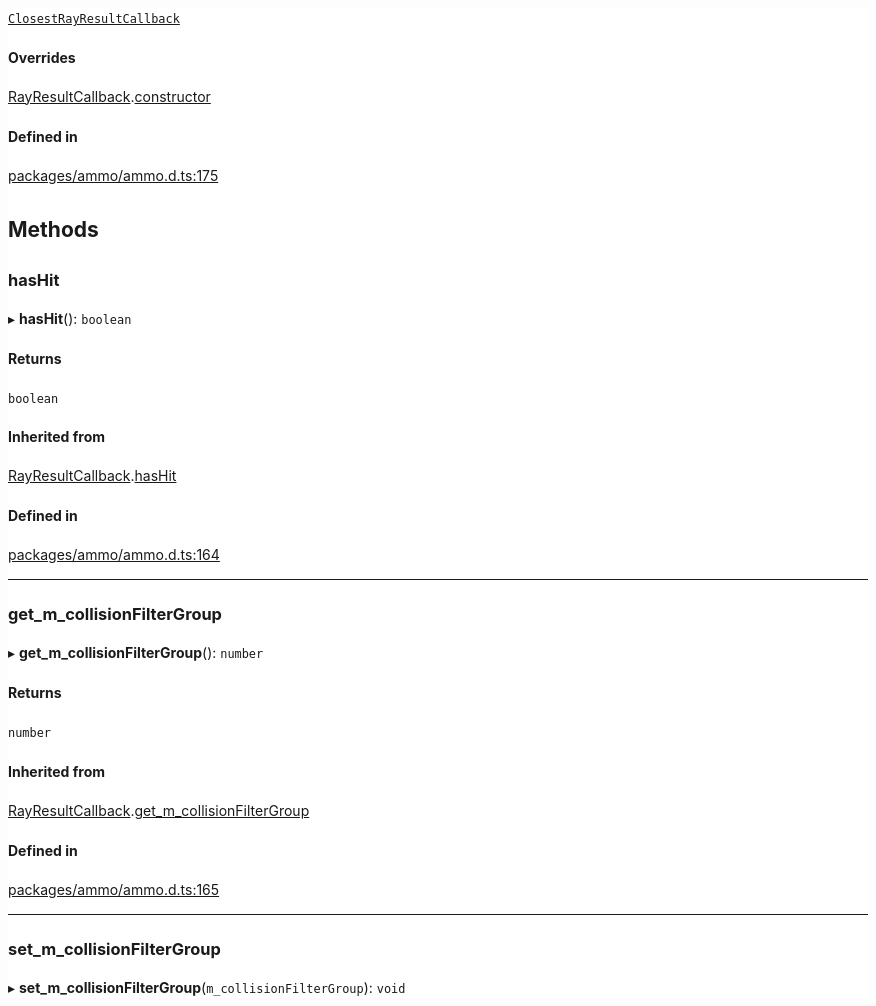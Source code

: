 [`ClosestRayResultCallback`](Ammo.ClosestRayResultCallback.md)

#### Overrides

[RayResultCallback](Ammo.RayResultCallback.md).[constructor](Ammo.RayResultCallback.md#constructor)

#### Defined in

[packages/ammo/ammo.d.ts:175](https://github.com/Orillusion/orillusion/blob/main/packages/ammo/ammo.d.ts#L175)

## Methods

### hasHit

▸ **hasHit**(): `boolean`

#### Returns

`boolean`

#### Inherited from

[RayResultCallback](Ammo.RayResultCallback.md).[hasHit](Ammo.RayResultCallback.md#hashit)

#### Defined in

[packages/ammo/ammo.d.ts:164](https://github.com/Orillusion/orillusion/blob/main/packages/ammo/ammo.d.ts#L164)

___

### get\_m\_collisionFilterGroup

▸ **get_m_collisionFilterGroup**(): `number`

#### Returns

`number`

#### Inherited from

[RayResultCallback](Ammo.RayResultCallback.md).[get_m_collisionFilterGroup](Ammo.RayResultCallback.md#get_m_collisionfiltergroup)

#### Defined in

[packages/ammo/ammo.d.ts:165](https://github.com/Orillusion/orillusion/blob/main/packages/ammo/ammo.d.ts#L165)

___

### set\_m\_collisionFilterGroup

▸ **set_m_collisionFilterGroup**(`m_collisionFilterGroup`): `void`
